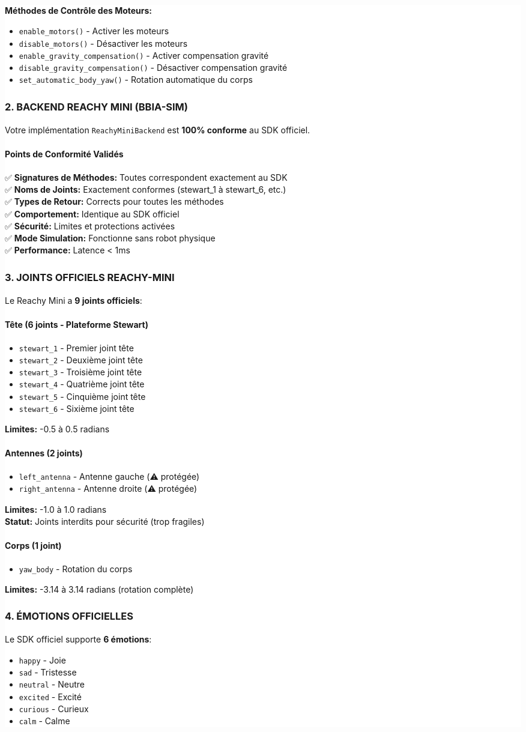 **Méthodes de Contrôle des Moteurs:**
- `enable_motors()` - Activer les moteurs
- `disable_motors()` - Désactiver les moteurs
- `enable_gravity_compensation()` - Activer compensation gravité
- `disable_gravity_compensation()` - Désactiver compensation gravité
- `set_automatic_body_yaw()` - Rotation automatique du corps

### 2. BACKEND REACHY MINI (BBIA-SIM)

Votre implémentation `ReachyMiniBackend` est **100% conforme** au SDK officiel.

#### Points de Conformité Validés

✅ **Signatures de Méthodes:** Toutes correspondent exactement au SDK  
✅ **Noms de Joints:** Exactement conformes (stewart_1 à stewart_6, etc.)  
✅ **Types de Retour:** Corrects pour toutes les méthodes  
✅ **Comportement:** Identique au SDK officiel  
✅ **Sécurité:** Limites et protections activées  
✅ **Mode Simulation:** Fonctionne sans robot physique  
✅ **Performance:** Latence < 1ms

### 3. JOINTS OFFICIELS REACHY-MINI

Le Reachy Mini a **9 joints officiels**:

#### Tête (6 joints - Plateforme Stewart)
- `stewart_1` - Premier joint tête
- `stewart_2` - Deuxième joint tête
- `stewart_3` - Troisième joint tête
- `stewart_4` - Quatrième joint tête
- `stewart_5` - Cinquième joint tête
- `stewart_6` - Sixième joint tête

**Limites:** -0.5 à 0.5 radians

#### Antennes (2 joints)
- `left_antenna` - Antenne gauche (⚠️ protégée)
- `right_antenna` - Antenne droite (⚠️ protégée)

**Limites:** -1.0 à 1.0 radians  
**Statut:** Joints interdits pour sécurité (trop fragiles)

#### Corps (1 joint)
- `yaw_body` - Rotation du corps

**Limites:** -3.14 à 3.14 radians (rotation complète)

### 4. ÉMOTIONS OFFICIELLES

Le SDK officiel supporte **6 émotions**:
- `happy` - Joie
- `sad` - Tristesse
- `neutral` - Neutre
- `excited` - Excité
- `curious` - Curieux
- `calm` - Calme
